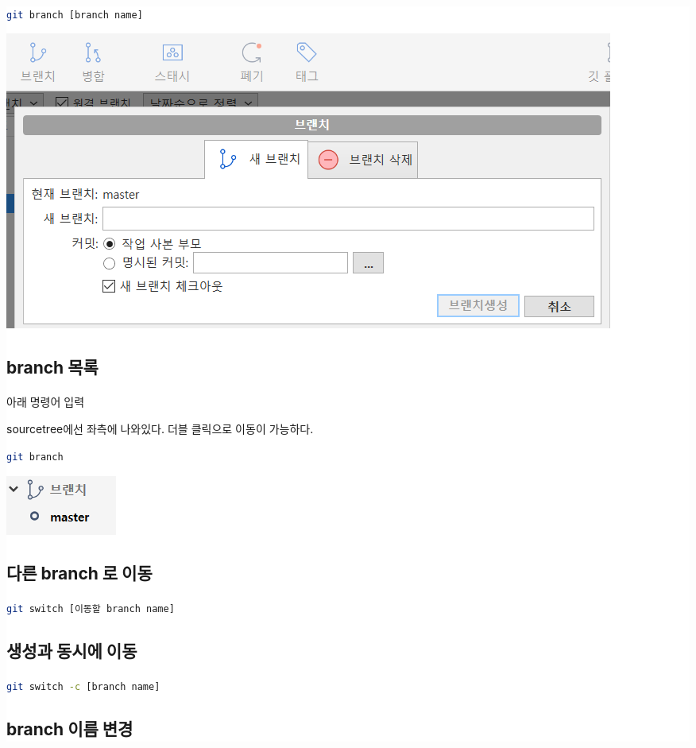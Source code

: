 ```bash
git branch [branch name]
```

![Untitled](git%20%E1%84%80%E1%85%B5%E1%84%8E%E1%85%A9%E1%84%91%E1%85%A7%E1%86%AB%20857947d232c2483d80fa83c89bbb07b1/Untitled%2041.png)

## branch 목록

아래 명령어 입력

sourcetree에선 좌측에 나와있다. 더블 클릭으로 이동이 가능하다.

```bash
git branch
```

![Untitled](git%20%E1%84%80%E1%85%B5%E1%84%8E%E1%85%A9%E1%84%91%E1%85%A7%E1%86%AB%20857947d232c2483d80fa83c89bbb07b1/Untitled%2042.png)

## 다른 branch 로 이동

```bash
git switch [이동할 branch name]
```

## 생성과 동시에 이동

```bash
git switch -c [branch name]
```

## branch 이름 변경
